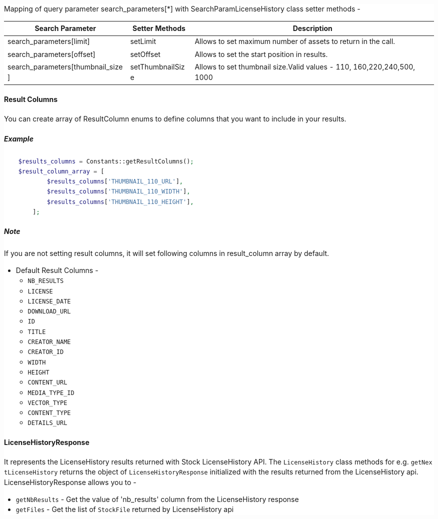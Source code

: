 Mapping of query parameter search_parameters[*] with SearchParamLicenseHistory class setter methods -

|Search Parameter| Setter Methods | Description|
|---|---|---|
|search_parameters[limit]|setLimit|Allows to set maximum number of assets to return in the call.|
|search_parameters[offset]|setOffset|Allows to set the start position in results. |
|search_parameters[thumbnail_size]|setThumbnailSize|Allows to set thumbnail size.Valid values - 110, 160,220,240,500, 1000 |

#### Result Columns
You can create array of ResultColumn enums to define columns that you want to include in your results.

##### Example
```PHP
    $results_columns = Constants::getResultColumns();
    $result_column_array = [
            $results_columns['THUMBNAIL_110_URL'],
            $results_columns['THUMBNAIL_110_WIDTH'],
            $results_columns['THUMBNAIL_110_HEIGHT'],
        ];
```
##### Note
If you are not setting result columns, it will set following columns in result_column array by default.
* Default Result Columns -
    * `NB_RESULTS`
    * `LICENSE`
    * `LICENSE_DATE`
    * `DOWNLOAD_URL`
    * `ID`
    * `TITLE`
    * `CREATOR_NAME`
    * `CREATOR_ID`
    * `WIDTH`
    * `HEIGHT`
    * `CONTENT_URL`
    * `MEDIA_TYPE_ID`
    * `VECTOR_TYPE`
    * `CONTENT_TYPE`
    * `DETAILS_URL`
    
#### LicenseHistoryResponse
It represents the LicenseHistory results returned with Stock LicenseHistory API. The `LicenseHistory` class methods for e.g. `getNextLicenseHistory` returns the object of `LicenseHistoryResponse` initialized with the results returned from the LicenseHistory api.
LicenseHistoryResponse allows you to -
* `getNbResults` - Get the value of 'nb_results' column from the LicenseHistory response
* `getFiles` - Get the list of `StockFile` returned by LicenseHistory api
